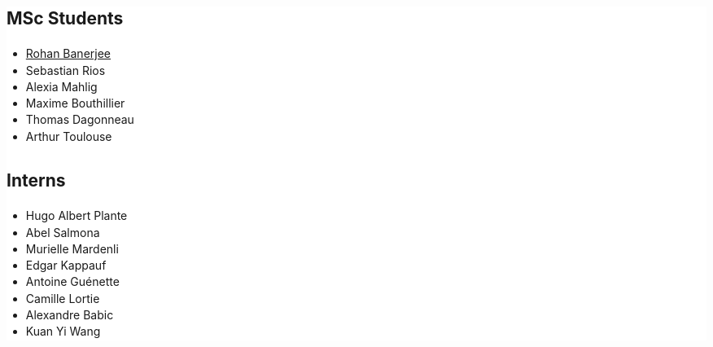 ## MSc Students

* [Rohan Banerjee](https://rohanbanerjee.netlify.app)
  [<i class="fa fa-envelope"></i>](mailto:banerjee.rohan98@gmail.com)
  [<i class="fab fa-linkedin"></i>](https://www.linkedin.com/in/rohanbanerjee1)
  [<i class="fab fa-twitter"></i>](https://twitter.com/rohanbanerjeee)
  [<i class="fab fa-github"></i>](https://github.com/rohanbanerjee)
* Sebastian Rios
  [<i class="fab fa-linkedin"></i>](https://https://www.linkedin.com/in/sebastian-adolfo-488b08192/)
* Alexia Mahlig
* Maxime Bouthillier
  [<i class="fa fa-envelope"></i>](mailto:mbmsc2025@gmail.com)
  [<i class="fab fa-linkedin"></i>](https://www.linkedin.com/in/maxime-bouthilliermd)
  [<i class="fab fa-github"></i>](https://github.com/maxradx)
* Thomas Dagonneau
  [<i class="fab fa-linkedin"></i>](https://www.linkedin.com/in/thomas-dagonneau-83630a234/)
  [<i class="fab fa-twitter"></i>](https://x.com/ThomasDagonneau)
  [<i class="fab fa-github"></i>](https://github.com/tomDag25)
* Arthur Toulouse
  [<i class="fa fa-envelope"></i>](mailto:t.arthur1729@gmail.com)
  [<i class="fab fa-linkedin"></i>](https://www.linkedin.com/in/arthur-toulouse)
  [<i class="fab fa-github"></i>](https://github.com/arthurtoulouse)

## Interns

* Hugo Albert Plante
  [<i class="fa fa-envelope"></i>](mailto:hugo.albert-plante@etud.polymtl.ca)
  [<i class="fab fa-linkedin"></i>](https://www.linkedin.com/in/hugo-albert-plante-55a99b2b3)
  [<i class="fab fa-github"></i>](https://github.com/haplante)
* Abel Salmona
  [<i class="fa fa-envelope"></i>](mailto:abel.salmona@polymtl.ca)
  [<i class="fab fa-linkedin"></i>](https://www.linkedin.com/in/abel-salmona-a197b3189/)
  [<i class="fab fa-github"></i>](https://github.com/abelsalm)
* Murielle Mardenli
  [<i class="fa fa-envelope"></i>](mailto:murielle.mardenli@polymtl.ca)
  [<i class="fab fa-linkedin"></i>](https://www.linkedin.com/in/murielle-mardenli-7a0804238/)
  [<i class="fab fa-github"></i>](https://github.com/MurielleMardenli200)
* Edgar Kappauf
  [<i class="fa fa-envelope"></i>](mailto:edgar.kappauf@polymtl.ca)
  [<i class="fab fa-linkedin"></i>](https://www.linkedin.com/in/edgar-k-40a4641b6/)
  [<i class="fab fa-github"></i>](https://github.com/edgark31)
* Antoine Guénette
  [<i class="fa fa-envelope"></i>](mailto:antoine.guenette@polymtl.ca)
  [<i class="fab fa-linkedin"></i>](www.linkedin.com/in/antoine-guénette-569905260)
  [<i class="fab fa-github"></i>](https://github.com/AntoineGuenette)
* Camille Lortie
  [<i class="fa fa-envelope"></i>](mailto:camille.lortie@polymtl.ca)
  [<i class="fab fa-github"></i>](https://github.com/camillelortie)
* Alexandre Babic
  [<i class="fab fa-linkedin"></i>](https://www.linkedin.com/in/alexandre-babic-b4419b328/)
  [<i class="fab fa-github"></i>](https://github.com/ababic12)
* Kuan Yi Wang
  [<i class="fa fa-envelope"></i>](mailto:kuanyi.wang0906@gmail.com)
  [<i class="fab fa-linkedin"></i>](https://www.linkedin.com/in/kuan-yi-wang-443871319/)
  [<i class="fab fa-github"></i>](https://github.com/AcastaPaloma)
